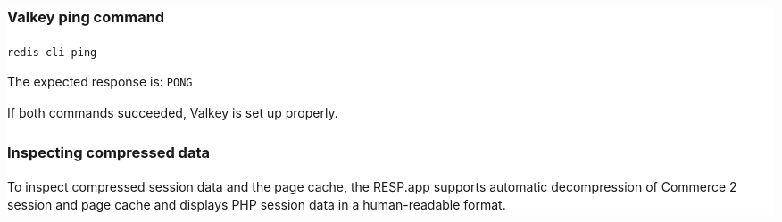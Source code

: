 ### Valkey ping command

```bash
redis-cli ping
```

The expected response is: `PONG`

If both commands succeeded, Valkey is set up properly.

### Inspecting compressed data

To inspect compressed session data and the page cache, the [RESP.app](https://flathub.org/apps/app.resp.RESP) supports automatic decompression of Commerce 2 session and page cache and displays PHP session data in a human-readable format.
